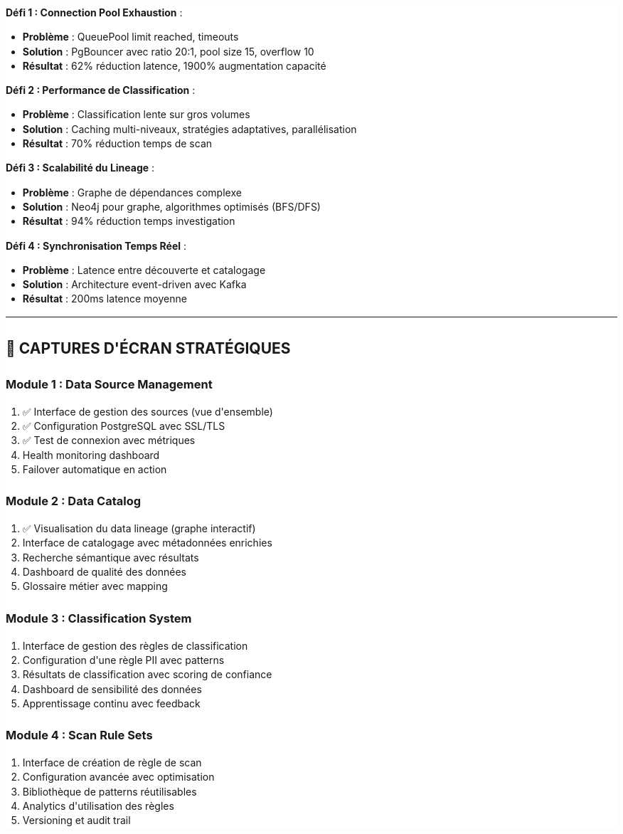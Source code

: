 **Défi 1 : Connection Pool Exhaustion** :
- **Problème** : QueuePool limit reached, timeouts
- **Solution** : PgBouncer avec ratio 20:1, pool size 15, overflow 10
- **Résultat** : 62% réduction latence, 1900% augmentation capacité

**Défi 2 : Performance de Classification** :
- **Problème** : Classification lente sur gros volumes
- **Solution** : Caching multi-niveaux, stratégies adaptatives, parallélisation
- **Résultat** : 70% réduction temps de scan

**Défi 3 : Scalabilité du Lineage** :
- **Problème** : Graphe de dépendances complexe
- **Solution** : Neo4j pour graphe, algorithmes optimisés (BFS/DFS)
- **Résultat** : 94% réduction temps investigation

**Défi 4 : Synchronisation Temps Réel** :
- **Problème** : Latence entre découverte et catalogage
- **Solution** : Architecture event-driven avec Kafka
- **Résultat** : 200ms latence moyenne

---

## **📸 CAPTURES D'ÉCRAN STRATÉGIQUES**

### **Module 1 : Data Source Management**
1. ✅ Interface de gestion des sources (vue d'ensemble)
2. ✅ Configuration PostgreSQL avec SSL/TLS
3. ✅ Test de connexion avec métriques
4. Health monitoring dashboard
5. Failover automatique en action

### **Module 2 : Data Catalog**
1. ✅ Visualisation du data lineage (graphe interactif)
2. Interface de catalogage avec métadonnées enrichies
3. Recherche sémantique avec résultats
4. Dashboard de qualité des données
5. Glossaire métier avec mapping

### **Module 3 : Classification System**
1. Interface de gestion des règles de classification
2. Configuration d'une règle PII avec patterns
3. Résultats de classification avec scoring de confiance
4. Dashboard de sensibilité des données
5. Apprentissage continu avec feedback

### **Module 4 : Scan Rule Sets**
1. Interface de création de règle de scan
2. Configuration avancée avec optimisation
3. Bibliothèque de patterns réutilisables
4. Analytics d'utilisation des règles
5. Versioning et audit trail
